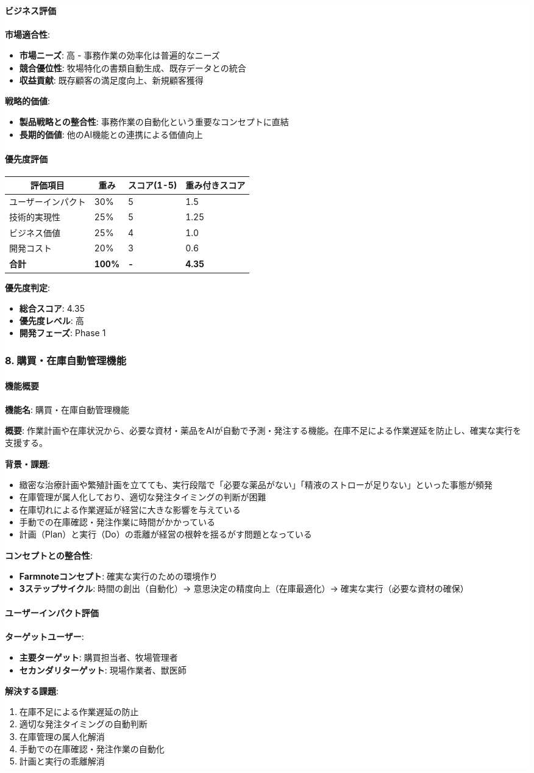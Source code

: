 #### ビジネス評価

**市場適合性**:
- **市場ニーズ**: 高 - 事務作業の効率化は普遍的なニーズ
- **競合優位性**: 牧場特化の書類自動生成、既存データとの統合
- **収益貢献**: 既存顧客の満足度向上、新規顧客獲得

**戦略的価値**:
- **製品戦略との整合性**: 事務作業の自動化という重要なコンセプトに直結
- **長期的価値**: 他のAI機能との連携による価値向上

#### 優先度評価

| 評価項目 | 重み | スコア(1-5) | 重み付きスコア |
|----------|------|-------------|----------------|
| ユーザーインパクト | 30% | 5 | 1.5 |
| 技術的実現性 | 25% | 5 | 1.25 |
| ビジネス価値 | 25% | 4 | 1.0 |
| 開発コスト | 20% | 3 | 0.6 |
| **合計** | **100%** | **-** | **4.35** |

**優先度判定**:
- **総合スコア**: 4.35
- **優先度レベル**: 高
- **開発フェーズ**: Phase 1

### 8. 購買・在庫自動管理機能

#### 機能概要
**機能名**: 購買・在庫自動管理機能

**概要**: 作業計画や在庫状況から、必要な資材・薬品をAIが自動で予測・発注する機能。在庫不足による作業遅延を防止し、確実な実行を支援する。

**背景・課題**:
- 緻密な治療計画や繁殖計画を立てても、実行段階で「必要な薬品がない」「精液のストローが足りない」といった事態が頻発
- 在庫管理が属人化しており、適切な発注タイミングの判断が困難
- 在庫切れによる作業遅延が経営に大きな影響を与えている
- 手動での在庫確認・発注作業に時間がかかっている
- 計画（Plan）と実行（Do）の乖離が経営の根幹を揺るがす問題となっている

**コンセプトとの整合性**:
- **Farmnoteコンセプト**: 確実な実行のための環境作り
- **3ステップサイクル**: 時間の創出（自動化）→ 意思決定の精度向上（在庫最適化）→ 確実な実行（必要な資材の確保）

#### ユーザーインパクト評価

**ターゲットユーザー**:
- **主要ターゲット**: 購買担当者、牧場管理者
- **セカンダリターゲット**: 現場作業者、獣医師

**解決する課題**:
1. 在庫不足による作業遅延の防止
2. 適切な発注タイミングの自動判断
3. 在庫管理の属人化解消
4. 手動での在庫確認・発注作業の自動化
5. 計画と実行の乖離解消
